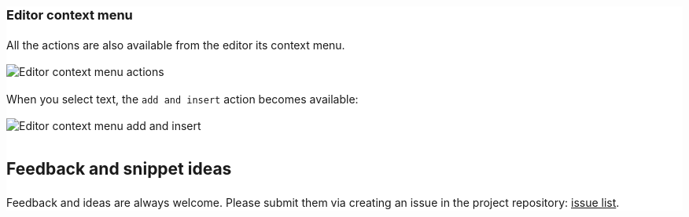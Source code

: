 ### Editor context menu

All the actions are also available from the editor its context menu.

![Editor context menu actions](https://github.com/estruyf/vscode-spfx-localization/raw/HEAD/assets/editor-context-menu-actions.png)

When you select text, the `add and insert` action becomes available:

![Editor context menu add and insert](https://github.com/estruyf/vscode-spfx-localization/raw/HEAD/assets/editor-context-menu-add.png)

## Feedback and snippet ideas

Feedback and ideas are always welcome. Please submit them via creating an issue in the project repository: [issue list](https://github.com/estruyf/vscode-spfx-localization/issues).